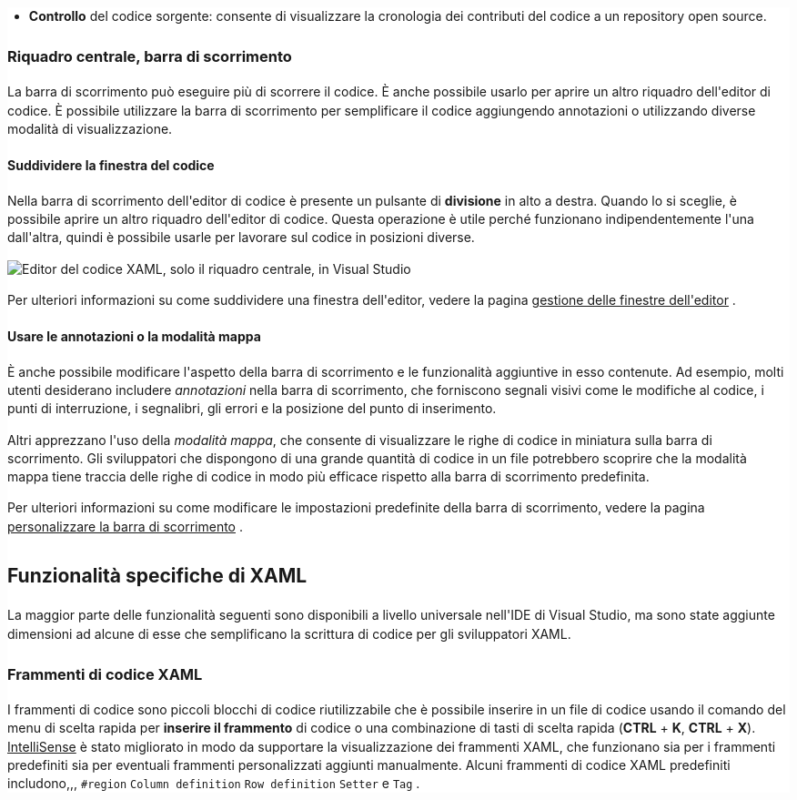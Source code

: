 - **Controllo** del codice sorgente: consente di visualizzare la cronologia dei contributi del codice a un repository open source.

### <a name="middle-pane-scroll-bar"></a>Riquadro centrale, barra di scorrimento

La barra di scorrimento può eseguire più di scorrere il codice. È anche possibile usarlo per aprire un altro riquadro dell'editor di codice. È possibile utilizzare la barra di scorrimento per semplificare il codice aggiungendo annotazioni o utilizzando diverse modalità di visualizzazione.

#### <a name="split-the-code-window"></a>Suddividere la finestra del codice

Nella barra di scorrimento dell'editor di codice è presente un pulsante di **divisione** in alto a destra. Quando lo si sceglie, è possibile aprire un altro riquadro dell'editor di codice. Questa operazione è utile perché funzionano indipendentemente l'una dall'altra, quindi è possibile usarle per lavorare sul codice in posizioni diverse.

![Editor del codice XAML, solo il riquadro centrale, in Visual Studio](media/code-editor-split-window-button.png "Screenshot dell'editor del codice XAML, solo del riquadro centrale, in Visual Studio 2019")

Per ulteriori informazioni su come suddividere una finestra dell'editor, vedere la pagina [gestione delle finestre dell'editor](../ide/how-to-manage-editor-windows.md) .

#### <a name="use-annotations-or-map-mode"></a>Usare le annotazioni o la modalità mappa

È anche possibile modificare l'aspetto della barra di scorrimento e le funzionalità aggiuntive in esso contenute. Ad esempio, molti utenti desiderano includere *annotazioni* nella barra di scorrimento, che forniscono segnali visivi come le modifiche al codice, i punti di interruzione, i segnalibri, gli errori e la posizione del punto di inserimento.

Altri apprezzano l'uso della *modalità mappa*, che consente di visualizzare le righe di codice in miniatura sulla barra di scorrimento. Gli sviluppatori che dispongono di una grande quantità di codice in un file potrebbero scoprire che la modalità mappa tiene traccia delle righe di codice in modo più efficace rispetto alla barra di scorrimento predefinita.

Per ulteriori informazioni su come modificare le impostazioni predefinite della barra di scorrimento, vedere la pagina  [personalizzare la barra di scorrimento](../ide/how-to-track-your-code-by-customizing-the-scrollbar.md) .

## <a name="xaml-specific-features"></a>Funzionalità specifiche di XAML

La maggior parte delle funzionalità seguenti sono disponibili a livello universale nell'IDE di Visual Studio, ma sono state aggiunte dimensioni ad alcune di esse che semplificano la scrittura di codice per gli sviluppatori XAML.

### <a name="xaml-code-snippets"></a>Frammenti di codice XAML

I frammenti di codice sono piccoli blocchi di codice riutilizzabile che è possibile inserire in un file di codice usando il comando del menu di scelta rapida per **inserire il frammento** di codice o una combinazione di tasti di scelta rapida (**CTRL** + **K**, **CTRL** + **X**). [IntelliSense](../ide/using-intellisense.md) è stato migliorato in modo da supportare la visualizzazione dei frammenti XAML, che funzionano sia per i frammenti predefiniti sia per eventuali frammenti personalizzati aggiunti manualmente. Alcuni frammenti di codice XAML predefiniti includono,,, `#region` `Column definition` `Row definition` `Setter` e `Tag` .
